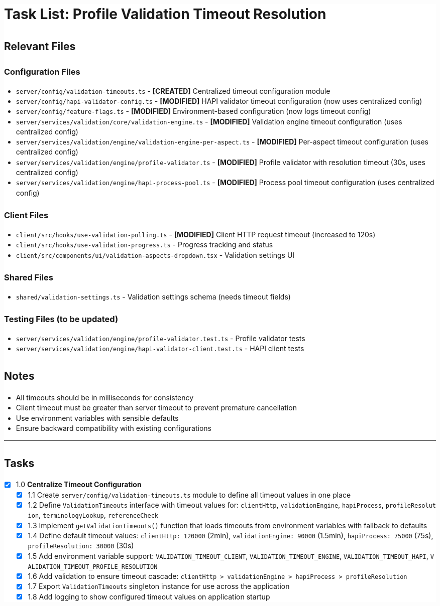 # Task List: Profile Validation Timeout Resolution

## Relevant Files

### Configuration Files
- `server/config/validation-timeouts.ts` - **[CREATED]** Centralized timeout configuration module
- `server/config/hapi-validator-config.ts` - **[MODIFIED]** HAPI validator timeout configuration (now uses centralized config)
- `server/config/feature-flags.ts` - **[MODIFIED]** Environment-based configuration (now logs timeout config)
- `server/services/validation/core/validation-engine.ts` - **[MODIFIED]** Validation engine timeout configuration (uses centralized config)
- `server/services/validation/engine/validation-engine-per-aspect.ts` - **[MODIFIED]** Per-aspect timeout configuration (uses centralized config)
- `server/services/validation/engine/profile-validator.ts` - **[MODIFIED]** Profile validator with resolution timeout (30s, uses centralized config)
- `server/services/validation/engine/hapi-process-pool.ts` - **[MODIFIED]** Process pool timeout configuration (uses centralized config)

### Client Files
- `client/src/hooks/use-validation-polling.ts` - **[MODIFIED]** Client HTTP request timeout (increased to 120s)
- `client/src/hooks/use-validation-progress.ts` - Progress tracking and status
- `client/src/components/ui/validation-aspects-dropdown.tsx` - Validation settings UI

### Shared Files
- `shared/validation-settings.ts` - Validation settings schema (needs timeout fields)

### Testing Files (to be updated)
- `server/services/validation/engine/profile-validator.test.ts` - Profile validator tests
- `server/services/validation/engine/hapi-validator-client.test.ts` - HAPI client tests

## Notes

- All timeouts should be in milliseconds for consistency
- Client timeout must be greater than server timeout to prevent premature cancellation
- Use environment variables with sensible defaults
- Ensure backward compatibility with existing configurations

---

## Tasks

- [x] 1.0 **Centralize Timeout Configuration**
  - [x] 1.1 Create `server/config/validation-timeouts.ts` module to define all timeout values in one place
  - [x] 1.2 Define `ValidationTimeouts` interface with timeout values for: `clientHttp`, `validationEngine`, `hapiProcess`, `profileResolution`, `terminologyLookup`, `referenceCheck`
  - [x] 1.3 Implement `getValidationTimeouts()` function that loads timeouts from environment variables with fallback to defaults
  - [x] 1.4 Define default timeout values: `clientHttp: 120000` (2min), `validationEngine: 90000` (1.5min), `hapiProcess: 75000` (75s), `profileResolution: 30000` (30s)
  - [x] 1.5 Add environment variable support: `VALIDATION_TIMEOUT_CLIENT`, `VALIDATION_TIMEOUT_ENGINE`, `VALIDATION_TIMEOUT_HAPI`, `VALIDATION_TIMEOUT_PROFILE_RESOLUTION`
  - [x] 1.6 Add validation to ensure timeout cascade: `clientHttp > validationEngine > hapiProcess > profileResolution`
  - [x] 1.7 Export `ValidationTimeouts` singleton instance for use across the application
  - [x] 1.8 Add logging to show configured timeout values on application startup

